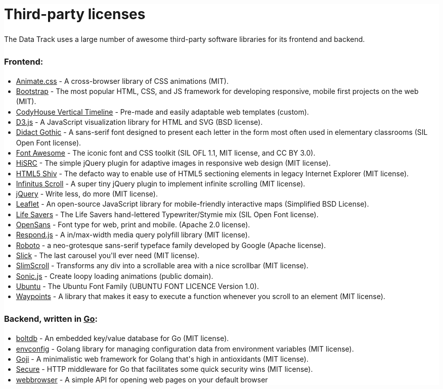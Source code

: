 # Third-party licenses
The Data Track uses a large number of awesome third-party software libraries for its frontend and backend.

### Frontend:
- [Animate.css](https://github.com/daneden/animate.css) - A cross-browser library of CSS animations (MIT).
- [Bootstrap](https://getbootstrap.com/) - The most popular HTML, CSS, and JS framework for developing responsive, mobile first projects on the web (MIT).
- [CodyHouse Vertical Timeline](https://codyhouse.co/gem/vertical-timeline/) - Pre-made and easily adaptable web templates (custom).
- [D3.js](http://d3js.org/) - A JavaScript visualization library for HTML and SVG (BSD license).
- [Didact Gothic](https://www.google.com/fonts/specimen/Didact+Gothic) - A sans-serif font designed to present each letter in the form most often used in elementary classrooms (SIL Open Font license).
- [Font Awesome](http://fontawesome.io/) - The iconic font and CSS toolkit (SIL OFL 1.1, MIT license, and CC BY 3.0).
- [HiSRC](https://github.com/teleject/hisrc) - The simple jQuery plugin for adaptive images in responsive web design (MIT license).
- [HTML5 Shiv](https://github.com/aFarkas/html5shiv) - The defacto way to enable use of HTML5 sectioning elements in legacy Internet Explorer (MIT license).
- [Infinitus Scroll](https://github.com/rickpastoor/infinitus) - A super tiny jQuery plugin to implement infinite scrolling (MIT license).
- [jQuery](https://jquery.com/) - Write less, do more (MIT license).
- [Leaflet](http://leafletjs.com/) - An open-source JavaScript library for mobile-friendly interactive maps (Simplified BSD License).
- [Life Savers](https://www.google.com/fonts/specimen/Life+Savers) - The Life Savers hand-lettered Typewriter/Stymie mix (SIL Open Font license).
- [OpenSans](http://www.opensans.com/) - Font type for web, print and mobile. (Apache 2.0 license).
- [Respond.js](http://j.mp/respondjs) - A in/max-width media query polyfill library (MIT license).
- [Roboto](https://www.google.com/design/spec/resources/roboto-noto-fonts.html) - a neo-grotesque sans-serif typeface family developed by Google (Apache license).
- [Slick](https://github.com/kenwheeler/slick/) - The last carousel you'll ever need (MIT license).
- [SlimScroll](https://github.com/rochal/jQuery-slimScroll/) - Transforms any div into a scrollable area with a nice scrollbar (MIT license).
- [Sonic.js](https://github.com/padolsey/sonic.js) - Create loopy loading animations (public domain).
- [Ubuntu](http://font.ubuntu.com/) - The Ubuntu Font Family (UBUNTU FONT LICENCE Version 1.0).
- [Waypoints](https://github.com/imakewebthings/waypoints) - A library that makes it easy to execute a function whenever you scroll to an element (MIT license).

### Backend, written in [Go](https://golang.org/):
- [boltdb](https://github.com/boltdb/bolt) - An embedded key/value database for Go (MIT license).
- [envconfig](https://github.com/kelseyhightower/envconfig) - Golang library for managing configuration data from environment variables (MIT license).
- [Goji](https://github.com/zenazn/goji) - A minimalistic web framework for Golang that's high in antioxidants (MIT license).
- [Secure](https://github.com/unrolled/secure) - HTTP middleware for Go that facilitates some quick security wins (MIT license).
- [webbrowser](https://github.com/toqueteos/webbrowser) - A simple API for opening web pages on your default browser
